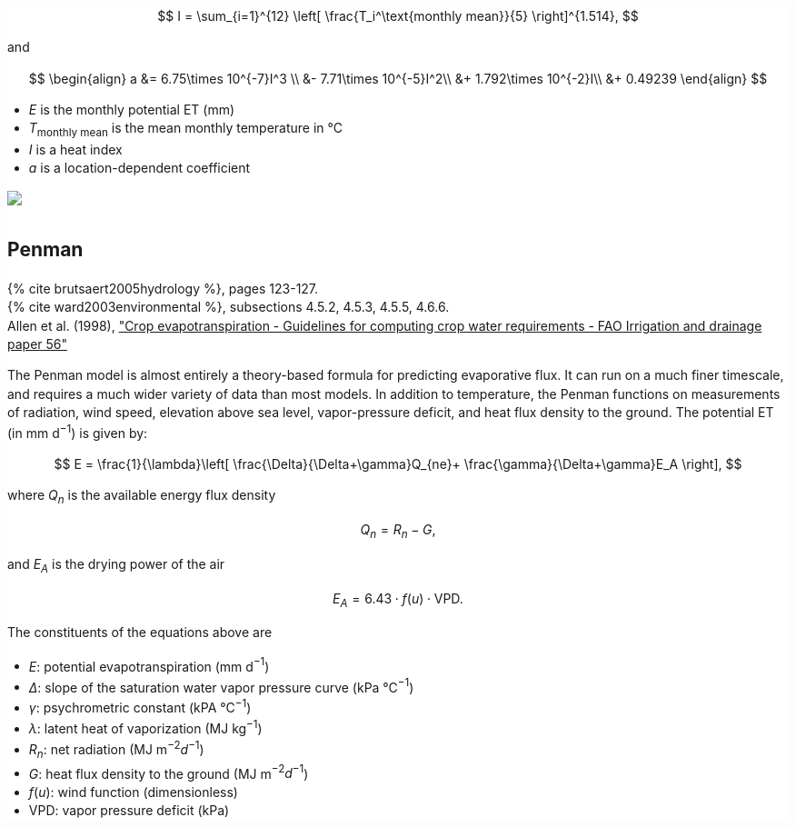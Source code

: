$$
I = \sum_{i=1}^{12} \left[ \frac{T_i^\text{monthly mean}}{5} \right]^{1.514},
$$

and

$$
\begin{align}
a &= 6.75\times 10^{-7}I^3 \\
   &- 7.71\times 10^{-5}I^2\\
   &+ 1.792\times 10^{-2}I\\
   &+ 0.49239 
\end{align}
$$

 - $E$ is the monthly potential ET (mm)
 - $T_\text{monthly mean}$ is the mean monthly temperature in °C
 - $I$ is a heat index
 - $a$ is a location-dependent coefficient

![](/website/archive/hydrology/hydrology_figures/th-et.png)

## Penman

{% cite brutsaert2005hydrology %}, pages 123-127.  
{% cite ward2003environmental %}, subsections 4.5.2, 4.5.3, 4.5.5, 4.6.6.  
Allen et al. (1998), ["Crop evapotranspiration - Guidelines for computing crop water requirements - FAO Irrigation and drainage paper 56"](http://www.fao.org/3/x0490e/x0490e07.htm#chapter%203%20%20%20meteorological%20data)

The Penman model is almost entirely a theory-based formula for predicting evaporative flux. It can run on a much finer timescale, and requires a much wider variety of data than most models. In addition to temperature, the Penman functions on measurements of radiation, wind speed, elevation above sea level, vapor-pressure deficit, and heat flux density to the ground. The potential ET (in mm d$^{-1}$) is given by:

$$
E = \frac{1}{\lambda}\left[ \frac{\Delta}{\Delta+\gamma}Q_{ne}+ \frac{\gamma}{\Delta+\gamma}E_A \right],
$$

where $Q_n$ is the available energy flux density

$$
Q_n = R_n - G,
$$

and $E_A$ is the drying power of the air

$$
E_A = 6.43\cdot f(u)\cdot\text{VPD}.
$$

The constituents of the equations above are

 - $E$: potential evapotranspiration (mm d$^{-1}$)
 - $\Delta$: slope of the saturation water vapor pressure curve (kPa °C$^{-1}$)
 - $\gamma$: psychrometric constant (kPA °C$^{-1}$)
 - $\lambda$: latent heat of vaporization (MJ kg$^{-1}$)
 - $R_n$: net radiation (MJ m$^{-2} d^{-1}$)
 - $G$: heat flux density to the ground (MJ m$^{-2} d^{-1}$)
 - $f(u)$: wind function (dimensionless)
 - VPD: vapor pressure deficit (kPa)
